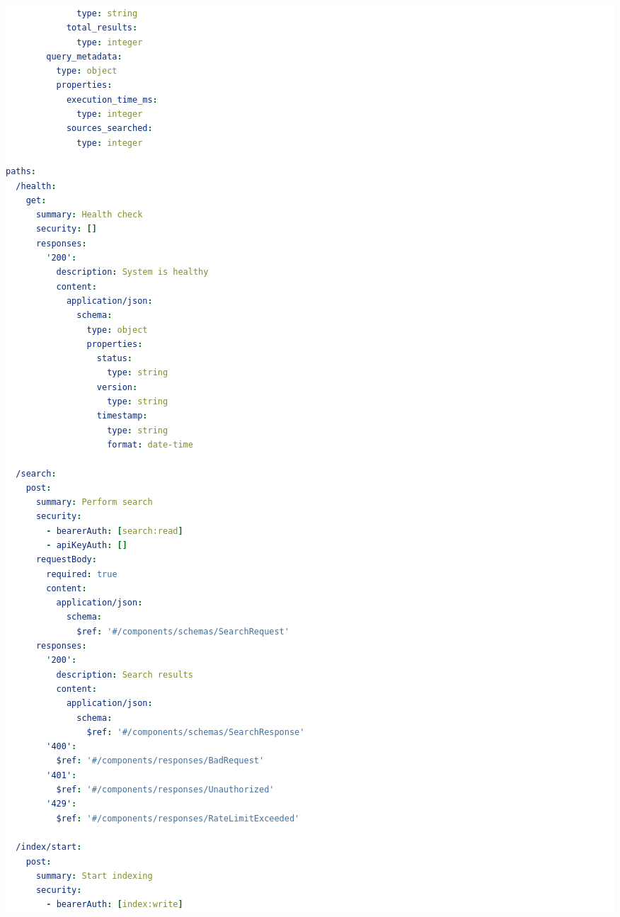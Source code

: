 ```yaml
              type: string
            total_results:
              type: integer
        query_metadata:
          type: object
          properties:
            execution_time_ms:
              type: integer
            sources_searched:
              type: integer

paths:
  /health:
    get:
      summary: Health check
      security: []
      responses:
        '200':
          description: System is healthy
          content:
            application/json:
              schema:
                type: object
                properties:
                  status:
                    type: string
                  version:
                    type: string
                  timestamp:
                    type: string
                    format: date-time

  /search:
    post:
      summary: Perform search
      security:
        - bearerAuth: [search:read]
        - apiKeyAuth: []
      requestBody:
        required: true
        content:
          application/json:
            schema:
              $ref: '#/components/schemas/SearchRequest'
      responses:
        '200':
          description: Search results
          content:
            application/json:
              schema:
                $ref: '#/components/schemas/SearchResponse'
        '400':
          $ref: '#/components/responses/BadRequest'
        '401':
          $ref: '#/components/responses/Unauthorized'
        '429':
          $ref: '#/components/responses/RateLimitExceeded'

  /index/start:
    post:
      summary: Start indexing
      security:
        - bearerAuth: [index:write]
```